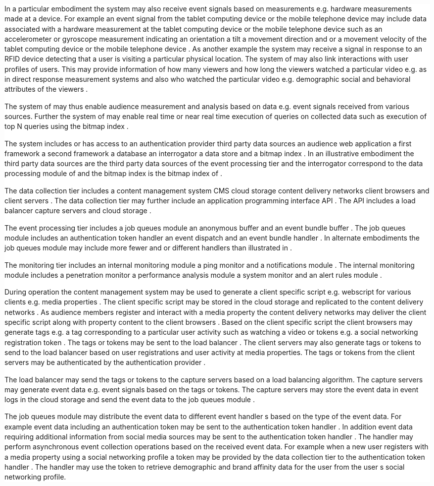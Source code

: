 In a particular embodiment the system may also receive event signals based on measurements e.g. hardware measurements made at a device. For example an event signal from the tablet computing device or the mobile telephone device may include data associated with a hardware measurement at the tablet computing device or the mobile telephone device such as an accelerometer or gyroscope measurement indicating an orientation a tilt a movement direction and or a movement velocity of the tablet computing device or the mobile telephone device . As another example the system may receive a signal in response to an RFID device detecting that a user is visiting a particular physical location. The system of may also link interactions with user profiles of users. This may provide information of how many viewers and how long the viewers watched a particular video e.g. as in direct response measurement systems and also who watched the particular video e.g. demographic social and behavioral attributes of the viewers .

The system of may thus enable audience measurement and analysis based on data e.g. event signals received from various sources. Further the system of may enable real time or near real time execution of queries on collected data such as execution of top N queries using the bitmap index .

The system includes or has access to an authentication provider third party data sources an audience web application a first framework a second framework a database an interrogator a data store and a bitmap index . In an illustrative embodiment the third party data sources are the third party data sources of the event processing tier and the interrogator correspond to the data processing module of and the bitmap index is the bitmap index of .

The data collection tier includes a content management system CMS cloud storage content delivery networks client browsers and client servers . The data collection tier may further include an application programming interface API . The API includes a load balancer capture servers and cloud storage .

The event processing tier includes a job queues module an anonymous buffer and an event bundle buffer . The job queues module includes an authentication token handler an event dispatch and an event bundle handler . In alternate embodiments the job queues module may include more fewer and or different handlers than illustrated in .

The monitoring tier includes an internal monitoring module a ping monitor and a notifications module . The internal monitoring module includes a penetration monitor a performance analysis module a system monitor and an alert rules module .

During operation the content management system may be used to generate a client specific script e.g. webscript for various clients e.g. media properties . The client specific script may be stored in the cloud storage and replicated to the content delivery networks . As audience members register and interact with a media property the content delivery networks may deliver the client specific script along with property content to the client browsers . Based on the client specific script the client browsers may generate tags e.g. a tag corresponding to a particular user activity such as watching a video or tokens e.g. a social networking registration token . The tags or tokens may be sent to the load balancer . The client servers may also generate tags or tokens to send to the load balancer based on user registrations and user activity at media properties. The tags or tokens from the client servers may be authenticated by the authentication provider .

The load balancer may send the tags or tokens to the capture servers based on a load balancing algorithm. The capture servers may generate event data e.g. event signals based on the tags or tokens. The capture servers may store the event data in event logs in the cloud storage and send the event data to the job queues module .

The job queues module may distribute the event data to different event handler s based on the type of the event data. For example event data including an authentication token may be sent to the authentication token handler . In addition event data requiring additional information from social media sources may be sent to the authentication token handler . The handler may perform asynchronous event collection operations based on the received event data. For example when a new user registers with a media property using a social networking profile a token may be provided by the data collection tier to the authentication token handler . The handler may use the token to retrieve demographic and brand affinity data for the user from the user s social networking profile.
